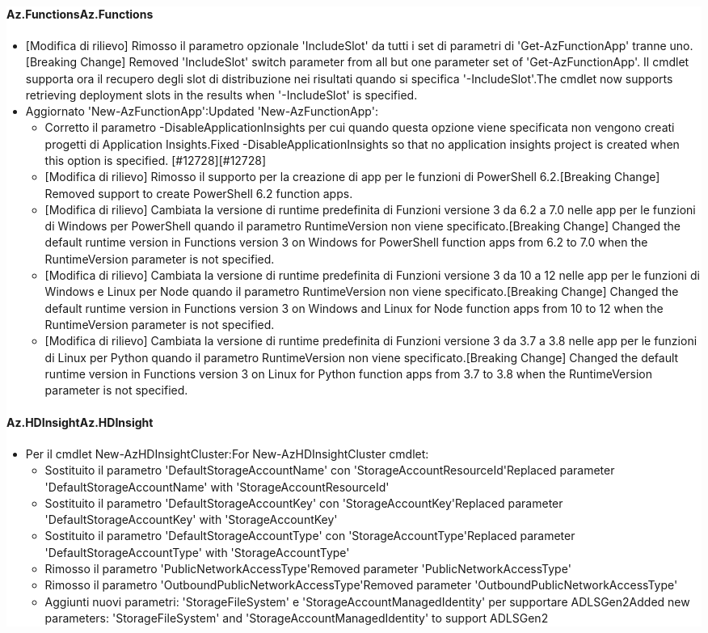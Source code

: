 #### <a name="azfunctions"></a><span data-ttu-id="e5cdf-376">Az.Functions</span><span class="sxs-lookup"><span data-stu-id="e5cdf-376">Az.Functions</span></span>
* <span data-ttu-id="e5cdf-377">[Modifica di rilievo] Rimosso il parametro opzionale 'IncludeSlot' da tutti i set di parametri di 'Get-AzFunctionApp' tranne uno.</span><span class="sxs-lookup"><span data-stu-id="e5cdf-377">[Breaking Change] Removed 'IncludeSlot' switch parameter from all but one parameter set of 'Get-AzFunctionApp'.</span></span> <span data-ttu-id="e5cdf-378">Il cmdlet supporta ora il recupero degli slot di distribuzione nei risultati quando si specifica '-IncludeSlot'.</span><span class="sxs-lookup"><span data-stu-id="e5cdf-378">The cmdlet now supports retrieving deployment slots in the results when '-IncludeSlot' is specified.</span></span> 
* <span data-ttu-id="e5cdf-379">Aggiornato 'New-AzFunctionApp':</span><span class="sxs-lookup"><span data-stu-id="e5cdf-379">Updated 'New-AzFunctionApp':</span></span>
  - <span data-ttu-id="e5cdf-380">Corretto il parametro -DisableApplicationInsights per cui quando questa opzione viene specificata non vengono creati progetti di Application Insights.</span><span class="sxs-lookup"><span data-stu-id="e5cdf-380">Fixed -DisableApplicationInsights so that no application insights project is created when this option is specified.</span></span> <span data-ttu-id="e5cdf-381">[#12728]</span><span class="sxs-lookup"><span data-stu-id="e5cdf-381">[#12728]</span></span>
  - <span data-ttu-id="e5cdf-382">[Modifica di rilievo] Rimosso il supporto per la creazione di app per le funzioni di PowerShell 6.2.</span><span class="sxs-lookup"><span data-stu-id="e5cdf-382">[Breaking Change] Removed support to create PowerShell 6.2 function apps.</span></span>
  - <span data-ttu-id="e5cdf-383">[Modifica di rilievo] Cambiata la versione di runtime predefinita di Funzioni versione 3 da 6.2 a 7.0 nelle app per le funzioni di Windows per PowerShell quando il parametro RuntimeVersion non viene specificato.</span><span class="sxs-lookup"><span data-stu-id="e5cdf-383">[Breaking Change] Changed the default runtime version in Functions version 3 on Windows for PowerShell function apps from 6.2 to 7.0 when the RuntimeVersion parameter is not specified.</span></span>
  - <span data-ttu-id="e5cdf-384">[Modifica di rilievo] Cambiata la versione di runtime predefinita di Funzioni versione 3 da 10 a 12 nelle app per le funzioni di Windows e Linux per Node quando il parametro RuntimeVersion non viene specificato.</span><span class="sxs-lookup"><span data-stu-id="e5cdf-384">[Breaking Change] Changed the default runtime version in Functions version 3 on Windows and Linux for Node function apps from 10 to 12 when the RuntimeVersion parameter is not specified.</span></span>
  - <span data-ttu-id="e5cdf-385">[Modifica di rilievo] Cambiata la versione di runtime predefinita di Funzioni versione 3 da 3.7 a 3.8 nelle app per le funzioni di Linux per Python quando il parametro RuntimeVersion non viene specificato.</span><span class="sxs-lookup"><span data-stu-id="e5cdf-385">[Breaking Change] Changed the default runtime version in Functions version 3 on Linux for Python function apps from 3.7 to 3.8 when the RuntimeVersion parameter is not specified.</span></span>

#### <a name="azhdinsight"></a><span data-ttu-id="e5cdf-386">Az.HDInsight</span><span class="sxs-lookup"><span data-stu-id="e5cdf-386">Az.HDInsight</span></span>
 * <span data-ttu-id="e5cdf-387">Per il cmdlet New-AzHDInsightCluster:</span><span class="sxs-lookup"><span data-stu-id="e5cdf-387">For New-AzHDInsightCluster cmdlet:</span></span>
     - <span data-ttu-id="e5cdf-388">Sostituito il parametro 'DefaultStorageAccountName' con 'StorageAccountResourceId'</span><span class="sxs-lookup"><span data-stu-id="e5cdf-388">Replaced parameter 'DefaultStorageAccountName' with 'StorageAccountResourceId'</span></span>
     - <span data-ttu-id="e5cdf-389">Sostituito il parametro 'DefaultStorageAccountKey' con 'StorageAccountKey'</span><span class="sxs-lookup"><span data-stu-id="e5cdf-389">Replaced parameter 'DefaultStorageAccountKey' with 'StorageAccountKey'</span></span>
     - <span data-ttu-id="e5cdf-390">Sostituito il parametro 'DefaultStorageAccountType' con 'StorageAccountType'</span><span class="sxs-lookup"><span data-stu-id="e5cdf-390">Replaced parameter 'DefaultStorageAccountType' with 'StorageAccountType'</span></span>
     - <span data-ttu-id="e5cdf-391">Rimosso il parametro 'PublicNetworkAccessType'</span><span class="sxs-lookup"><span data-stu-id="e5cdf-391">Removed parameter 'PublicNetworkAccessType'</span></span>
     - <span data-ttu-id="e5cdf-392">Rimosso il parametro 'OutboundPublicNetworkAccessType'</span><span class="sxs-lookup"><span data-stu-id="e5cdf-392">Removed parameter 'OutboundPublicNetworkAccessType'</span></span>
     - <span data-ttu-id="e5cdf-393">Aggiunti nuovi parametri: 'StorageFileSystem' e 'StorageAccountManagedIdentity' per supportare ADLSGen2</span><span class="sxs-lookup"><span data-stu-id="e5cdf-393">Added new parameters: 'StorageFileSystem' and 'StorageAccountManagedIdentity' to support ADLSGen2</span></span>